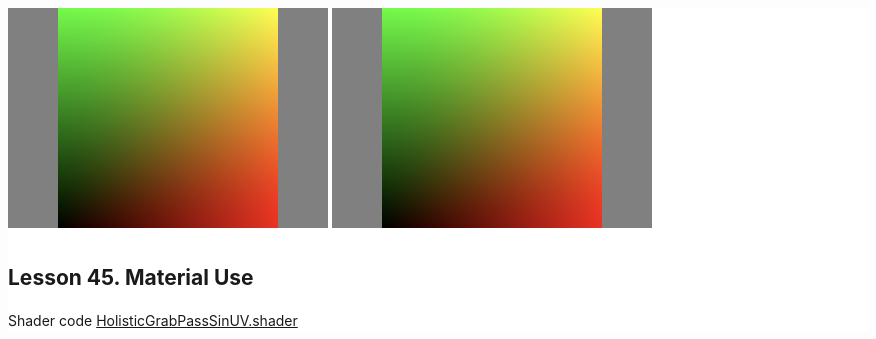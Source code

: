 <img src="images/gradient_vertex.png" width="320" height="220"/> <img src="images/gradient_fragment.png" width="320" height="220"/>

## Lesson 45. Material Use

Shader code [HolisticGrabPassSinUV.shader](HolisticGrabPassSinUV.shader)
